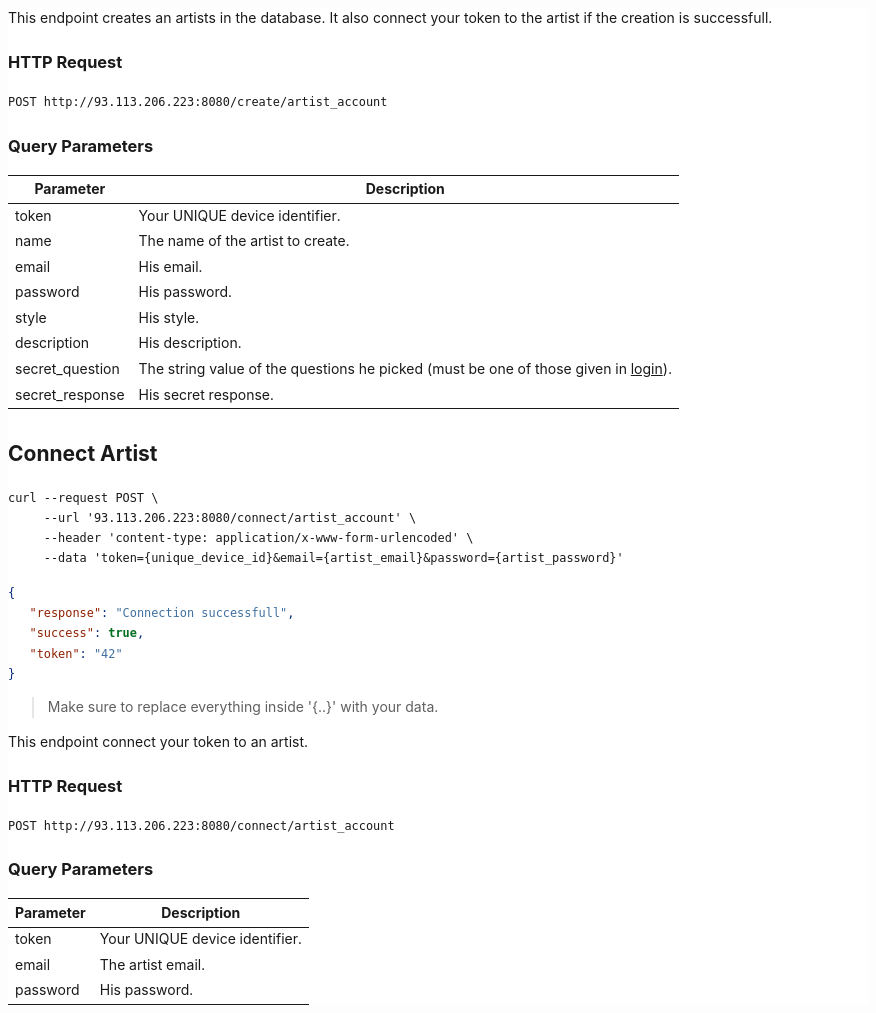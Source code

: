 This endpoint creates an artists in the database.
It also connect your token to the artist if the creation is successfull.

### HTTP Request

`POST http://93.113.206.223:8080/create/artist_account`

### Query Parameters

Parameter | Description
--------- | -----------
token | Your UNIQUE device identifier.
name | The name of the artist to create.
email | His email.
password | His password.
style | His style.
description | His description.
secret_question | The string value of the questions he picked (must be one of those given in <a href='#authentication'>login</a>).
secret_response | His secret response.


## Connect Artist

```shell
curl --request POST \
     --url '93.113.206.223:8080/connect/artist_account' \
     --header 'content-type: application/x-www-form-urlencoded' \
     --data 'token={unique_device_id}&email={artist_email}&password={artist_password}'
```

```json
{
   "response": "Connection successfull",
   "success": true,
   "token": "42"
}
```

> Make sure to replace everything inside '{..}' with your data.

This endpoint connect your token to an artist.

### HTTP Request

`POST http://93.113.206.223:8080/connect/artist_account`

### Query Parameters

Parameter | Description
--------- | -----------
token | Your UNIQUE device identifier.
email | The artist email.
password | His password.
